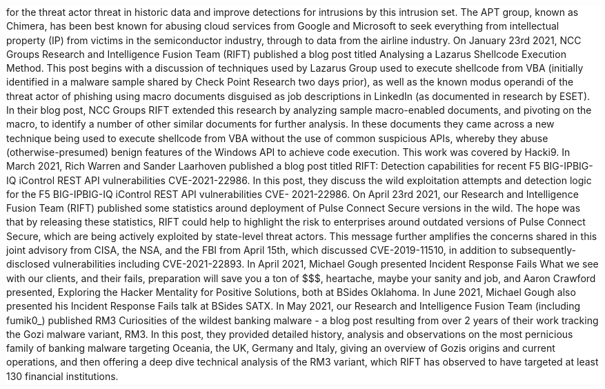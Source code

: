 for the threat actor threat in historic data and improve 
detections for intrusions by this intrusion set. The APT 
group, known as Chimera, has been best known for 
abusing cloud services from Google and Microsoft to 
seek everything from intellectual property (IP) from victims 
in the semiconductor industry, through to data from the 
airline industry. 
On January 23rd 2021, NCC Groups Research and 
Intelligence Fusion Team (RIFT) published a blog post 
titled Analysing a Lazarus Shellcode Execution Method. 
This post begins with a discussion of techniques used 
by Lazarus Group used to execute shellcode from 
VBA (initially identified in a malware sample shared by 
Check Point Research two days prior), as well as the 
known modus operandi of the threat actor of phishing 
using macro documents disguised as job descriptions 
in LinkedIn (as documented in research by ESET). 
In their blog post, NCC Groups RIFT extended this 
research by analyzing sample macro\-enabled documents, 
and pivoting on the macro, to identify a number of 
other similar documents for further analysis. In these 
documents they came across a new technique being 
used to execute shellcode from VBA without the use 
of common suspicious APIs, whereby they abuse 
(otherwise\-presumed) benign features of the Windows 
API to achieve code execution. This work was covered by 
Hacki9\. 
In March 2021, Rich Warren and Sander Laarhoven 
published a blog post titled RIFT: Detection capabilities 
for recent F5 BIG\-IPBIG\-IQ iControl REST API 
vulnerabilities CVE\-2021\-22986\. In this post, they discuss 
the wild exploitation attempts and detection logic for the 
F5 BIG\-IPBIG\-IQ iControl REST API vulnerabilities CVE\-
2021\-22986\.
On April 23rd 2021, our Research and Intelligence Fusion 
Team (RIFT) published some statistics around deployment 
of Pulse Connect Secure versions in the wild. The hope 
was that by releasing these statistics, RIFT could help to 
highlight the risk to enterprises around outdated versions 
of Pulse Connect Secure, which are being actively 
exploited by state\-level threat actors. This message 
further amplifies the concerns shared in this joint advisory 
from CISA, the NSA, and the FBI from April 15th, which 
discussed CVE\-2019\-11510, in addition to subsequently\-
disclosed vulnerabilities including CVE\-2021\-22893\. 
In April 2021, Michael Gough presented Incident 
Response Fails What we see with our clients, and their 
fails, preparation will save you a ton of $$$, heartache, 
maybe your sanity and job, and Aaron Crawford 
presented, Exploring the Hacker Mentality for Positive 
Solutions, both at BSides Oklahoma. In June 2021, 
Michael Gough also presented his Incident Response 
Fails talk at BSides SATX.
In May 2021, our Research and Intelligence Fusion Team 
(including fumik0\_) published RM3 Curiosities of the 
wildest banking malware \- a blog post resulting from 
over 2 years of their work tracking the Gozi malware 
variant, RM3\. In this post, they provided detailed history, 
analysis and observations on the most pernicious family 
of banking malware targeting Oceania, the UK, Germany 
and Italy, giving an overview of Gozis origins and current 
operations, and then offering a deep dive technical 
analysis of the RM3 variant, which RIFT has observed to 
have targeted at least 130 financial institutions.